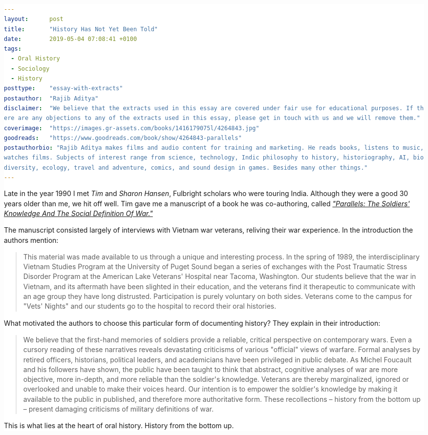 ```yaml
---
layout:      post
title:       "History Has Not Yet Been Told"
date:        2019-05-04 07:08:41 +0100
tags:
  - Oral History
  - Sociology
  - History
posttype:    "essay-with-extracts"
postauthor:  "Rajib Aditya"
disclaimer:  "We believe that the extracts used in this essay are covered under fair use for educational purposes. If there are any objections to any of the extracts used in this essay, please get in touch with us and we will remove them."
coverimage:  "https://images.gr-assets.com/books/1416179075l/4264843.jpg"
goodreads:   "https://www.goodreads.com/book/show/4264843-parallels"
postauthorbio: "Rajib Aditya makes films and audio content for training and marketing. He reads books, listens to music, watches films. Subjects of interest range from science, technology, Indic philosophy to history, historiography, AI, biodiversity, ecology, travel and adventure, comics, and sound design in games. Besides many other things."
---
```


Late in the year 1990 I met _Tim_ and _Sharon Hansen_, Fulbright scholars who were touring India. Although they were a good 30 years older than me, we hit off well. Tim gave me a manuscript of a book he was co-authoring, called [_"Parallels: The Soldiers' Knowledge And The Social Definition Of War."_](https://www.goodreads.com/book/show/4264843-parallels)

The manuscript consisted largely of interviews with Vietnam war veterans, reliving their war experience.  In the introduction the authors mention:

>This material was made available to us through a unique and interesting process. In the spring of 1989, the interdisciplinary Vietnam Studies Program at the University of Puget Sound began a series of exchanges with the Post Traumatic Stress Disorder Program at the American Lake Veterans' Hospital near Tacoma, Washington. Our students believe that the war in Vietnam, and its aftermath have been slighted in their education, and the veterans find it therapeutic to communicate with an age group they have long distrusted. Participation is purely voluntary on both sides. Veterans come to the campus for "Vets' Nights" and our students go to the hospital to record their oral histories.

What motivated the authors to choose this particular form of documenting history? They explain in their introduction:

>We believe that the first-hand memories of soldiers provide a reliable, critical perspective on contemporary wars. Even a cursory reading of these narratives reveals devastating criticisms of various "official" views of warfare. Formal analyses by retired officers, historians, political leaders, and academicians have been privileged in public debate. As Michel Foucault and his followers have shown, the public have been taught to think that abstract, cognitive analyses of war are more objective, more in-depth, and more reliable than the soldier's knowledge. Veterans are thereby marginalized, ignored or overlooked and unable to make their voices heard. Our intention is to empower the soldier's knowledge by making it available to the public in published, and therefore more authoritative form. These recollections – history from the bottom up – present damaging criticisms of military definitions of war.

This is what lies at the heart of oral history. History from the bottom up. 
